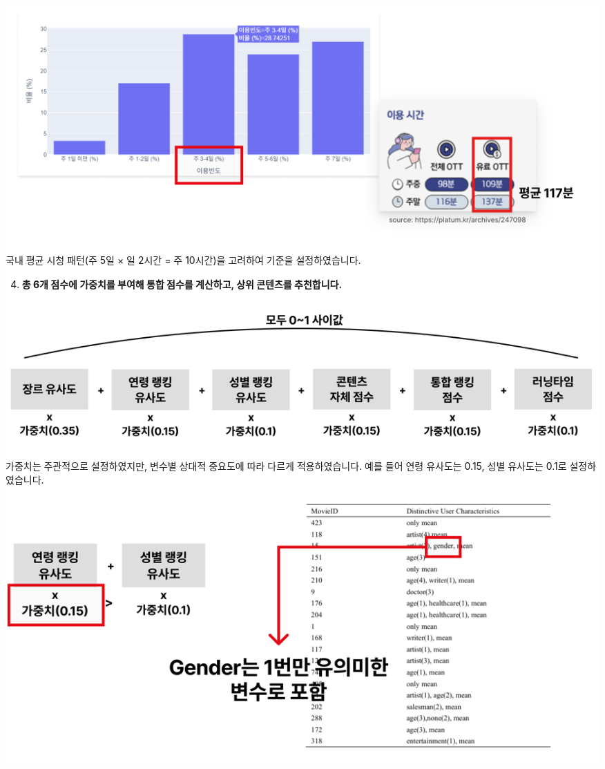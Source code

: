 ![이용 시간 자료](https://github.com/1Dohyeon/Projects/blob/main/imgs/%EC%9D%B4%EC%9A%A9%20%EC%8B%9C%EA%B0%84%20%EC%9E%90%EB%A3%8C.png?raw=true)

국내 평균 시청 패턴(주 5일 × 일 2시간 = 주 10시간)을 고려하여 기준을 설정하였습니다.

4. **총 6개 점수에 가중치를 부여해 통합 점수를 계산하고, 상위 콘텐츠를 추천합니다.**
    
![통합 점수 결과 with 가중치](https://github.com/1Dohyeon/Projects/blob/main/imgs/%ED%86%B5%ED%95%A9%20%EC%A0%90%EC%88%98%20%EA%B2%B0%EA%B3%BC%20with%20%EA%B0%80%EC%A4%91%EC%B9%98.png?raw=true)

가중치는 주관적으로 설정하였지만, 변수별 상대적 중요도에 따라 다르게 적용하였습니다. 예를 들어 연령 유사도는 0.15, 성별 유사도는 0.1로 설정하였습니다.

![연령이 성별보다 중요한 이유](https://github.com/1Dohyeon/Projects/blob/main/imgs/%EC%97%B0%EB%A0%B9%EC%9D%B4%20%EC%84%B1%EB%B3%84%EB%B3%B4%EB%8B%A4%20%EC%A4%91%EC%9A%94%ED%95%9C%20%EC%9D%B4%EC%9C%A0.png?raw=true)
